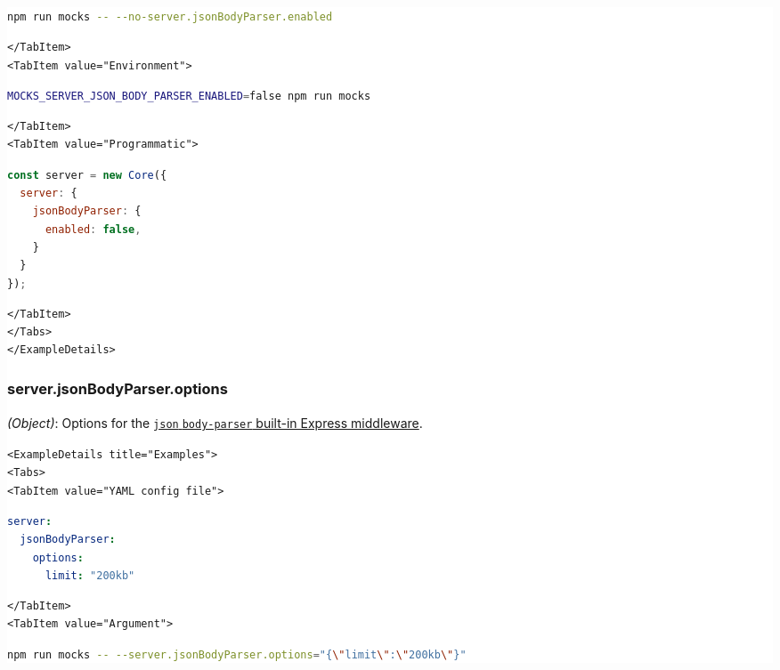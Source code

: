 ```sh
npm run mocks -- --no-server.jsonBodyParser.enabled
```

```mdx-code-block
</TabItem>
<TabItem value="Environment">
```

```sh
MOCKS_SERVER_JSON_BODY_PARSER_ENABLED=false npm run mocks
```

```mdx-code-block
</TabItem>
<TabItem value="Programmatic">
```

```js
const server = new Core({
  server: {
    jsonBodyParser: {
      enabled: false,
    }
  }
});
```

```mdx-code-block
</TabItem>
</Tabs>
</ExampleDetails>
```

### server.jsonBodyParser.options

_(Object)_: Options for the [`json` `body-parser` built-in Express middleware](https://github.com/expressjs/body-parser).

```mdx-code-block
<ExampleDetails title="Examples">
<Tabs>
<TabItem value="YAML config file">
```

```yaml
server:
  jsonBodyParser:
    options:
      limit: "200kb"
```

```mdx-code-block
</TabItem>
<TabItem value="Argument">
```

```sh
npm run mocks -- --server.jsonBodyParser.options="{\"limit\":\"200kb\"}"
```
